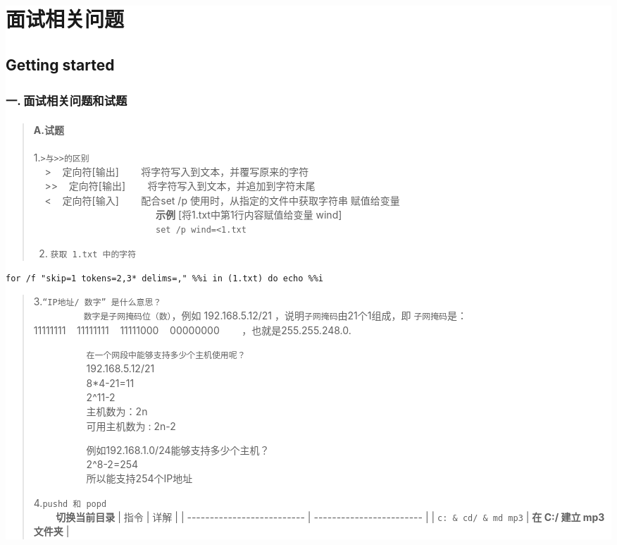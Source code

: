# 面试相关问题


## Getting started


### 一. 面试相关问题和试题


> #### **A.试题**  
>
> 1.`>与>>的区别`  
> &nbsp;&nbsp;&nbsp;&nbsp;\>&nbsp;&nbsp;&nbsp;&nbsp;定向符[输出]&nbsp;&nbsp;&nbsp;&nbsp;&nbsp;&nbsp;&nbsp;&nbsp;将字符写入到文本，并覆写原来的字符  
> &nbsp;&nbsp;&nbsp;&nbsp;\>>&nbsp;&nbsp;&nbsp;&nbsp;定向符[输出]&nbsp;&nbsp;&nbsp;&nbsp;&nbsp;&nbsp;&nbsp;&nbsp;将字符写入到文本，并追加到字符末尾  
> &nbsp;&nbsp;&nbsp;&nbsp;\<&nbsp;&nbsp;&nbsp;&nbsp;定向符[输入]&nbsp;&nbsp;&nbsp;&nbsp;&nbsp;&nbsp;&nbsp;&nbsp;配合set /p 使用时，从指定的文件中获取字符串 赋值给变量   
> &nbsp;&nbsp;&nbsp;&nbsp;&nbsp;&nbsp;&nbsp;&nbsp;&nbsp;&nbsp;&nbsp;&nbsp;&nbsp;&nbsp;&nbsp;&nbsp;&nbsp;&nbsp;&nbsp;&nbsp;&nbsp;&nbsp;&nbsp;&nbsp;&nbsp;&nbsp;&nbsp;&nbsp;&nbsp;&nbsp;&nbsp;&nbsp;&nbsp;&nbsp;&nbsp;&nbsp;&nbsp;&nbsp;&nbsp;&nbsp;&nbsp;&nbsp;&nbsp;&nbsp;**示例** [将1.txt中第1行内容赋值给变量 wind]   
> &nbsp;&nbsp;&nbsp;&nbsp;&nbsp;&nbsp;&nbsp;&nbsp;&nbsp;&nbsp;&nbsp;&nbsp;&nbsp;&nbsp;&nbsp;&nbsp;&nbsp;&nbsp;&nbsp;&nbsp;&nbsp;&nbsp;&nbsp;&nbsp;&nbsp;&nbsp;&nbsp;&nbsp;&nbsp;&nbsp;&nbsp;&nbsp;&nbsp;&nbsp;&nbsp;&nbsp;&nbsp;&nbsp;&nbsp;&nbsp;&nbsp;&nbsp;&nbsp;&nbsp;`set /p wind=<1.txt` 
>
>
> 2. `获取 1.txt 中的字符`  
```markdown
for /f "skip=1 tokens=2,3* delims=," %%i in (1.txt) do echo %%i
```
>
>
> 3.`“IP地址/ 数字” 是什么意思？`   
> &nbsp;&nbsp;&nbsp;&nbsp;&nbsp;&nbsp;&nbsp;&nbsp;&nbsp;&nbsp;&nbsp;&nbsp;&nbsp;&nbsp;&nbsp;&nbsp;&nbsp;&nbsp;`数字是子网掩码位（数）`，例如 192.168.5.12/21 ，说明`子网掩码`由21个1组成，即 `子网掩码`是：11111111&nbsp;&nbsp;&nbsp;&nbsp;11111111&nbsp;&nbsp;&nbsp;&nbsp;11111000&nbsp;&nbsp;&nbsp;&nbsp;00000000&nbsp;&nbsp;&nbsp;&nbsp;&nbsp;&nbsp;&nbsp;&nbsp;，也就是255.255.248.0.   
>  
> &nbsp;&nbsp;&nbsp;&nbsp;&nbsp;&nbsp;&nbsp;&nbsp;&nbsp;&nbsp;&nbsp;&nbsp;&nbsp;&nbsp;&nbsp;&nbsp;&nbsp;&nbsp;    `在一个网段中能够支持多少个主机使用呢？`   
> &nbsp;&nbsp;&nbsp;&nbsp;&nbsp;&nbsp;&nbsp;&nbsp;&nbsp;&nbsp;&nbsp;&nbsp;&nbsp;&nbsp;&nbsp;&nbsp;&nbsp;&nbsp;    192.168.5.12/21  
> &nbsp;&nbsp;&nbsp;&nbsp;&nbsp;&nbsp;&nbsp;&nbsp;&nbsp;&nbsp;&nbsp;&nbsp;&nbsp;&nbsp;&nbsp;&nbsp;&nbsp;&nbsp;    8*4-21=11  
> &nbsp;&nbsp;&nbsp;&nbsp;&nbsp;&nbsp;&nbsp;&nbsp;&nbsp;&nbsp;&nbsp;&nbsp;&nbsp;&nbsp;&nbsp;&nbsp;&nbsp;&nbsp;    2^11-2  
> &nbsp;&nbsp;&nbsp;&nbsp;&nbsp;&nbsp;&nbsp;&nbsp;&nbsp;&nbsp;&nbsp;&nbsp;&nbsp;&nbsp;&nbsp;&nbsp;&nbsp;&nbsp;    主机数为：2n  
> &nbsp;&nbsp;&nbsp;&nbsp;&nbsp;&nbsp;&nbsp;&nbsp;&nbsp;&nbsp;&nbsp;&nbsp;&nbsp;&nbsp;&nbsp;&nbsp;&nbsp;&nbsp;    可用主机数为 : 2n-2  
>   
> &nbsp;&nbsp;&nbsp;&nbsp;&nbsp;&nbsp;&nbsp;&nbsp;&nbsp;&nbsp;&nbsp;&nbsp;&nbsp;&nbsp;&nbsp;&nbsp;&nbsp;&nbsp;    例如192.168.1.0/24能够支持多少个主机？  
> &nbsp;&nbsp;&nbsp;&nbsp;&nbsp;&nbsp;&nbsp;&nbsp;&nbsp;&nbsp;&nbsp;&nbsp;&nbsp;&nbsp;&nbsp;&nbsp;&nbsp;&nbsp;    2^8-2=254  
> &nbsp;&nbsp;&nbsp;&nbsp;&nbsp;&nbsp;&nbsp;&nbsp;&nbsp;&nbsp;&nbsp;&nbsp;&nbsp;&nbsp;&nbsp;&nbsp;&nbsp;&nbsp;    所以能支持254个IP地址  
>   
> 4.`pushd 和 popd `  
> &nbsp;&nbsp;&nbsp;&nbsp;&nbsp;&nbsp;&nbsp;&nbsp;**切换当前目录**
|      指令      |         详解         |
| -------------------------- | ------------------------ |
|  `c: & cd/ & md mp3`  |      **在 C:/ 建立 mp3 文件夹**      |